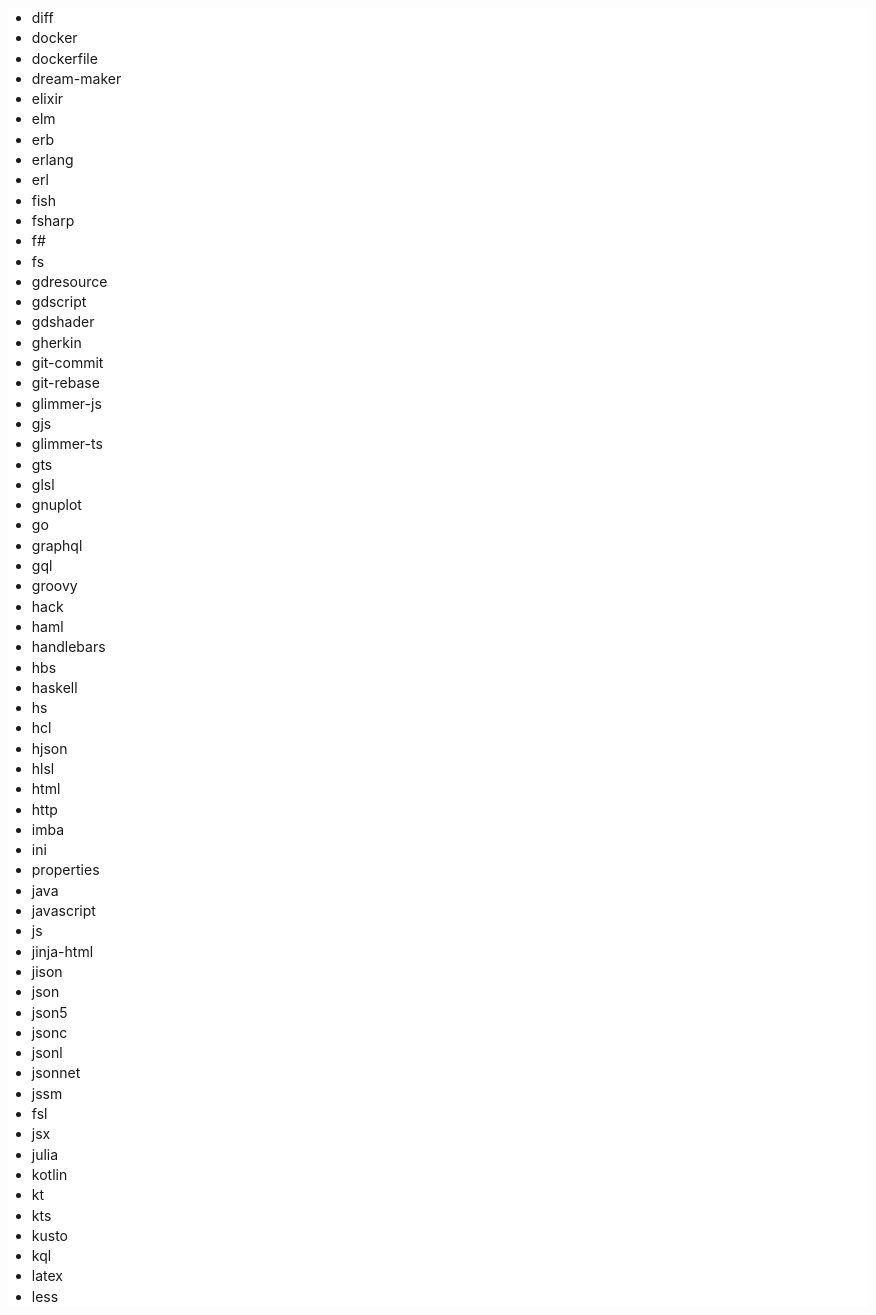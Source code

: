 - diff
- docker
- dockerfile
- dream-maker
- elixir
- elm
- erb
- erlang
- erl
- fish
- fsharp
- f#
- fs
- gdresource
- gdscript
- gdshader
- gherkin
- git-commit
- git-rebase
- glimmer-js
- gjs
- glimmer-ts
- gts
- glsl
- gnuplot
- go
- graphql
- gql
- groovy
- hack
- haml
- handlebars
- hbs
- haskell
- hs
- hcl
- hjson
- hlsl
- html
- http
- imba
- ini
- properties
- java
- javascript
- js
- jinja-html
- jison
- json
- json5
- jsonc
- jsonl
- jsonnet
- jssm
- fsl
- jsx
- julia
- kotlin
- kt
- kts
- kusto
- kql
- latex
- less